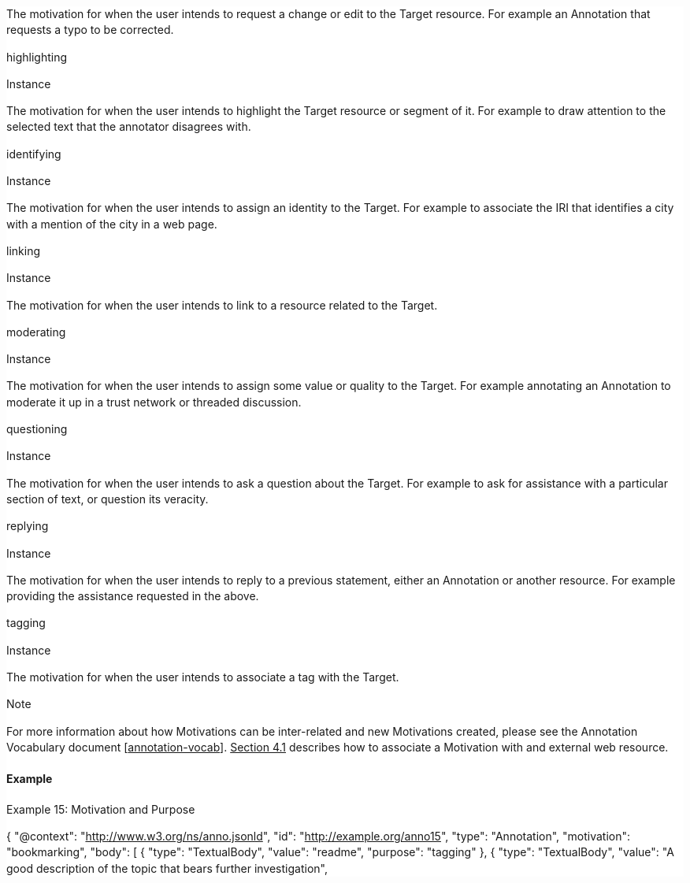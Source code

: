The motivation for when the user intends to request a change or edit to the Target resource. For example an Annotation that requests a typo to be corrected.

highlighting

Instance

The motivation for when the user intends to highlight the Target resource or segment of it. For example to draw attention to the selected text that the annotator disagrees with.

identifying

Instance

The motivation for when the user intends to assign an identity to the Target. For example to associate the IRI that identifies a city with a mention of the city in a web page.

linking

Instance

The motivation for when the user intends to link to a resource related to the Target.

moderating

Instance

The motivation for when the user intends to assign some value or quality to the Target. For example annotating an Annotation to moderate it up in a trust network or threaded discussion.

questioning

Instance

The motivation for when the user intends to ask a question about the Target. For example to ask for assistance with a particular section of text, or question its veracity.

replying

Instance

The motivation for when the user intends to reply to a previous statement, either an Annotation or another resource. For example providing the assistance requested in the above.

tagging

Instance

The motivation for when the user intends to associate a tag with the Target.

Note

For more information about how Motivations can be inter-related and new Motivations created, please see the Annotation Vocabulary document \[[annotation-vocab](#bib-annotation-vocab)\]. [Section 4.1](#purpose-for-external-web-resources) describes how to associate a Motivation with and external web resource.

#### Example

Example 15: Motivation and Purpose

{
  "@context": "http://www.w3.org/ns/anno.jsonld",
  "id": "http://example.org/anno15",
  "type": "Annotation",
  "motivation": "bookmarking",
  "body": \[
    {
      "type": "TextualBody",
      "value": "readme",
      "purpose": "tagging"
    },
    {
      "type": "TextualBody",
      "value": "A good description of the topic that bears further investigation",